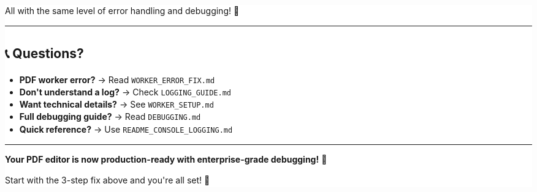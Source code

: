 All with the same level of error handling and debugging! 🚀

---

## 📞 Questions?

- **PDF worker error?** → Read `WORKER_ERROR_FIX.md`
- **Don't understand a log?** → Check `LOGGING_GUIDE.md`
- **Want technical details?** → See `WORKER_SETUP.md`
- **Full debugging guide?** → Read `DEBUGGING.md`
- **Quick reference?** → Use `README_CONSOLE_LOGGING.md`

---

**Your PDF editor is now production-ready with enterprise-grade debugging!** 🎉

Start with the 3-step fix above and you're all set! 🚀
